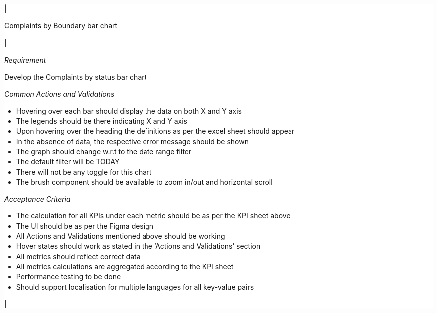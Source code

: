 | <p></p><p>Complaints by Boundary bar chart</p>                          | <p></p><p><em>Requirement</em></p><p>Develop the Complaints by status bar chart</p><p></p><p><em>Common Actions and Validations</em></p><ul><li>Hovering over each bar should display the data on both X and Y axis</li><li>The legends should be there indicating X and Y axis</li><li>Upon hovering over the heading the definitions as per the excel sheet should appear</li><li>In the absence of data, the respective error message should be shown</li><li>The graph should change w.r.t to the date range filter</li><li>The default filter will be TODAY</li><li>There will not be any toggle for this chart</li><li>The brush component should be available to zoom in/out and horizontal scroll</li></ul><p><em>Acceptance Criteria</em></p><ul><li>The calculation for all KPIs under each metric should be as per the KPI sheet above</li><li>The UI should be as per the Figma design</li><li>All Actions and Validations mentioned above should be working</li><li>Hover states should work as stated in the ‘Actions and Validations’ section</li><li>All metrics should reflect correct data</li><li>All metrics calculations are aggregated according to the KPI sheet</li><li>Performance testing to be done</li><li>Should support localisation for multiple languages for all key-value pairs</li></ul>                                                                                                                                                                                                                                                                                                                                                                                                                                                                                                                                                                                                                                                                                                                                                                                                                                                                                                                                                                                                                                                                                                                                                                                                                                                                                                                                                                                                                                                                                                                                                                                                                                                                                                                                                                                                                                                                                                                                                                                                                                                                                                                                                                                                           |